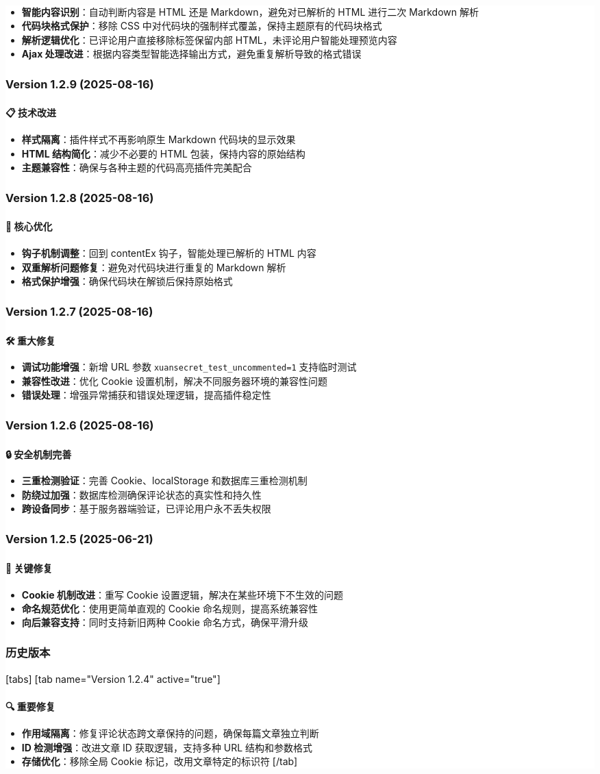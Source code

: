 - **智能内容识别**：自动判断内容是 HTML 还是 Markdown，避免对已解析的 HTML 进行二次 Markdown 解析
- **代码块格式保护**：移除 CSS 中对代码块的强制样式覆盖，保持主题原有的代码块格式
- **解析逻辑优化**：已评论用户直接移除标签保留内部 HTML，未评论用户智能处理预览内容
- **Ajax 处理改进**：根据内容类型智能选择输出方式，避免重复解析导致的格式错误

### Version 1.2.9 (2025-08-16)

#### 📋 技术改进

- **样式隔离**：插件样式不再影响原生 Markdown 代码块的显示效果
- **HTML 结构简化**：减少不必要的 HTML 包装，保持内容的原始结构
- **主题兼容性**：确保与各种主题的代码高亮插件完美配合

### Version 1.2.8 (2025-08-16)

#### 🔧 核心优化

- **钩子机制调整**：回到 contentEx 钩子，智能处理已解析的 HTML 内容
- **双重解析问题修复**：避免对代码块进行重复的 Markdown 解析
- **格式保护增强**：确保代码块在解锁后保持原始格式

### Version 1.2.7 (2025-08-16)

#### 🛠️ 重大修复

- **调试功能增强**：新增 URL 参数 `xuansecret_test_uncommented=1` 支持临时测试
- **兼容性改进**：优化 Cookie 设置机制，解决不同服务器环境的兼容性问题
- **错误处理**：增强异常捕获和错误处理逻辑，提高插件稳定性

### Version 1.2.6 (2025-08-16)

#### 🔒 安全机制完善

- **三重检测验证**：完善 Cookie、localStorage 和数据库三重检测机制
- **防绕过加强**：数据库检测确保评论状态的真实性和持久性
- **跨设备同步**：基于服务器端验证，已评论用户永不丢失权限

### Version 1.2.5 (2025-06-21)

#### 🔧 关键修复

- **Cookie 机制改进**：重写 Cookie 设置逻辑，解决在某些环境下不生效的问题
- **命名规范优化**：使用更简单直观的 Cookie 命名规则，提高系统兼容性
- **向后兼容支持**：同时支持新旧两种 Cookie 命名方式，确保平滑升级

### 历史版本

[tabs]
[tab name="Version 1.2.4" active="true"]

#### 🔍 重要修复

- **作用域隔离**：修复评论状态跨文章保持的问题，确保每篇文章独立判断
- **ID 检测增强**：改进文章 ID 获取逻辑，支持多种 URL 结构和参数格式
- **存储优化**：移除全局 Cookie 标记，改用文章特定的标识符
  [/tab]


[1]: https://static.blog.ybyq.wang/usr/uploads/2025/05/31/2025-05-31T14:31:21.png?x-oss-process=style/shuiyin
[2]: https://pan.xunlei.com/s/VOT34jvLRXhnUO7f2LuBcQUmA1?pwd=jgfp#
[3]: https://static.blog.ybyq.wang/usr/uploads/2025/06/19/2025-06-18T16:09:26.png?x-oss-process=style/shuiyin
[4]: https://static.blog.ybyq.wang/usr/uploads/2025/06/19/2025-06-18T16:10:16.png?x-oss-process=style/shuiyin
[5]: https://static.blog.ybyq.wang/usr/uploads/2025/06/19/2025-06-18T16:20:14.png?x-oss-process=style/shuiyin
[6]: https://blog.ybyq.wang/archives/525.html
[7]: https://blog.ybyq.wang/
